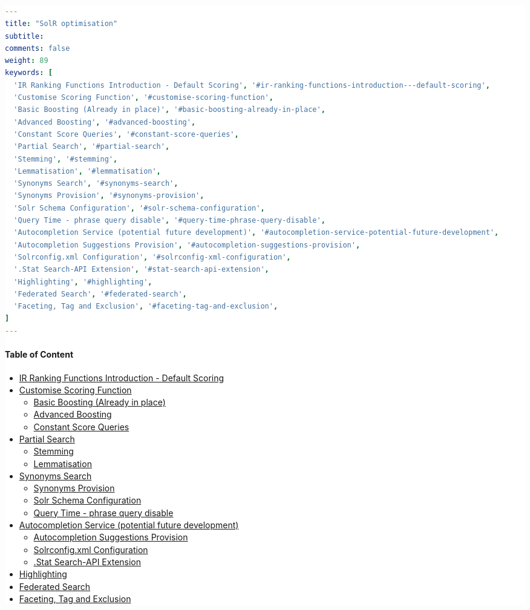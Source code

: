 ```yaml
---
title: "SolR optimisation"
subtitle: 
comments: false
weight: 89
keywords: [
  'IR Ranking Functions Introduction - Default Scoring', '#ir-ranking-functions-introduction---default-scoring',
  'Customise Scoring Function', '#customise-scoring-function',
  'Basic Boosting (Already in place)', '#basic-boosting-already-in-place',
  'Advanced Boosting', '#advanced-boosting',
  'Constant Score Queries', '#constant-score-queries',
  'Partial Search', '#partial-search',
  'Stemming', '#stemming',
  'Lemmatisation', '#lemmatisation',
  'Synonyms Search', '#synonyms-search',
  'Synonyms Provision', '#synonyms-provision',
  'Solr Schema Configuration', '#solr-schema-configuration',
  'Query Time - phrase query disable', '#query-time-phrase-query-disable',
  'Autocompletion Service (potential future development)', '#autocompletion-service-potential-future-development',
  'Autocompletion Suggestions Provision', '#autocompletion-suggestions-provision',
  'Solrconfig.xml Configuration', '#solrconfig-xml-configuration',
  '.Stat Search-API Extension', '#stat-search-api-extension',
  'Highlighting', '#highlighting',
  'Federated Search', '#federated-search',
  'Faceting, Tag and Exclusion', '#faceting-tag-and-exclusion',
]
---
```



#### Table of Content
- [IR Ranking Functions Introduction - Default Scoring](#ir-ranking-functions-introduction---default-scoring)
- [Customise Scoring Function](#customise-scoring-function)
  - [Basic Boosting (Already in place)](#basic-boosting-already-in-place)
  - [Advanced Boosting](#advanced-boosting)
  - [Constant Score Queries](#constant-score-queries)
- [Partial Search](#partial-search)
  - [Stemming](#stemming)
  - [Lemmatisation](#lemmatisation)
- [Synonyms Search](#synonyms-search)
  - [Synonyms Provision](#synonyms-provision)
  - [Solr Schema Configuration](#solr-schema-configuration)
  - [Query Time - phrase query disable](#query-time-phrase-query-disable)
- [Autocompletion Service (potential future development)](#autocompletion-service-potential-future-development)
  - [Autocompletion Suggestions Provision](#autocompletion-suggestions-provision)
  - [Solrconfig.xml Configuration](#solrconfig-xml-configuration)
  - [.Stat Search-API Extension](#stat-search-api-extension)
- [Highlighting](#highlighting)
- [Federated Search](#federated-search)
- [Faceting, Tag and Exclusion](#faceting-tag-and-exclusion)
